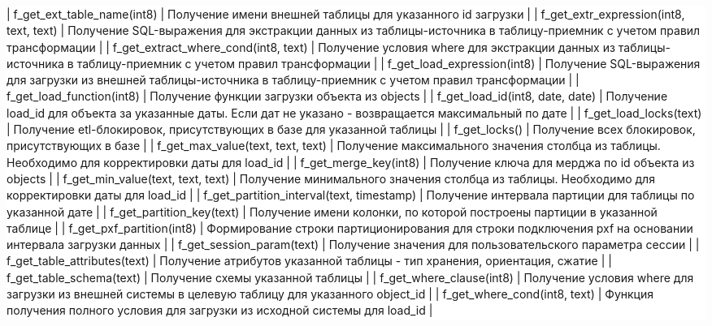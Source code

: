 | f_get_ext_table_name(int8)                                                                       | Получение имени внешней таблицы для указанного id загрузки                                                                                                                                            |
| f_get_extr_expression(int8, text, text)                                                          | Получение SQL-выражения для экстракции данных из таблицы-источника в таблицу-приемник с учетом правил трансформации                                                                                   |
| f_get_extract_where_cond(int8, text)                                                             | Получение условия where для экстракции данных из таблицы-источника в таблицу-приемник с учетом правил трансформации                                                                                   |
| f_get_load_expression(int8)                                                                      | Получение SQL-выражения для загрузки из внешней таблицы-источника в таблицу-приемник с учетом правил трансформации                                                                                    |
| f_get_load_function(int8)                                                                        | Получение функции загрузки объекта из objects                                                                                                                                                         |
| f_get_load_id(int8, date, date)                                                                  | Получение load_id для объекта за указанные даты. Если дат не указано - возвращается максимальный по дате                                                                                              |
| f_get_load_locks(text)                                                                           | Получение etl-блокировок, присутствующих в базе для указанной таблицы                                                                                                                                 |
| f_get_locks()                                                                                    | Получение всех блокировок, присутствующих в базе                                                                                                                                                      |
| f_get_max_value(text, text, text)                                                                | Получение максимального значения столбца из таблицы. Необходимо для корректировки даты для load_id                                                                                                    |
| f_get_merge_key(int8)                                                                            | Получение ключа для мерджа по id объекта из objects                                                                                                                                                   |
| f_get_min_value(text, text, text)                                                                | Получение минимального значения столбца из таблицы. Необходимо для корректировки даты для load_id                                                                                                     |
| f_get_partition_interval(text, timestamp)                                                        | Получение интервала партиции для таблицы по указанной дате                                                                                                                                            |
| f_get_partition_key(text)                                                                        | Получение имени колонки, по которой построены партиции в указанной таблице                                                                                                                            |
| f_get_pxf_partition(int8)                                                                        | Формирование строки партиционирования для строки подключения pxf на основании интервала загрузки данных                                                                                               |
| f_get_session_param(text)                                                                        | Получение значения для пользовательского параметра сессии                                                                                                                                             |
| f_get_table_attributes(text)                                                                     | Получение атрибутов указанной таблицы - тип хранения, ориентация, сжатие                                                                                                                              |
| f_get_table_schema(text)                                                                         | Получение схемы указанной таблицы                                                                                                                                                                     |
| f_get_where_clause(int8)                                                                         | Получение условия where для загрузки из внешней системы в целевую таблицу для указанного object_id                                                                                                    |
| f_get_where_cond(int8, text)                                                                     | Функция получения полного условия для загрузки из исходной системы для load_id                                                                                                                        |